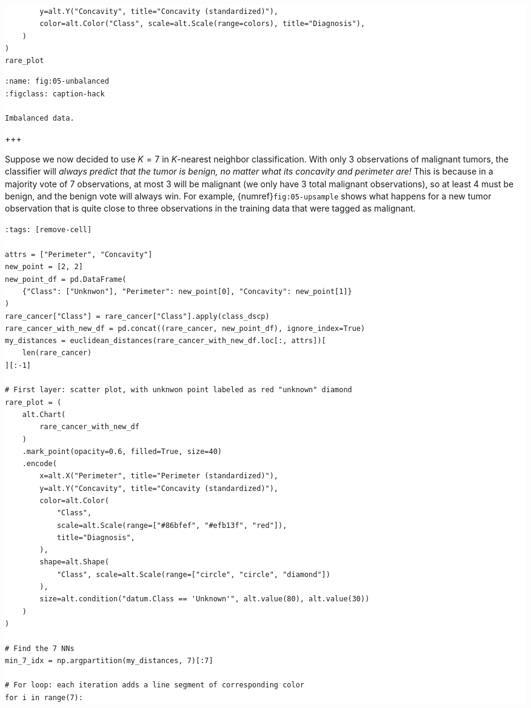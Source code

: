 ```{code-cell} ipython3
        y=alt.Y("Concavity", title="Concavity (standardized)"),
        color=alt.Color("Class", scale=alt.Scale(range=colors), title="Diagnosis"),
    )
)
rare_plot
```

```{figure} data:image/gif;base64,R0lGODlhAQABAIAAAAAAAP///yH5BAEAAAAALAAAAAABAAEAAAIBRAA7
:name: fig:05-unbalanced
:figclass: caption-hack

Imbalanced data.
```

+++

Suppose we now decided to use $K = 7$ in $K$-nearest neighbor classification.
With only 3 observations of malignant tumors, the classifier 
will *always predict that the tumor is benign, no matter what its concavity and perimeter
are!* This is because in a majority vote of 7 observations, at most 3 will be
malignant (we only have 3 total malignant observations), so at least 4 must be
benign, and the benign vote will always win. For example, {numref}`fig:05-upsample`
shows what happens for a new tumor observation that is quite close to three observations
in the training data that were tagged as malignant.

```{code-cell} ipython3
:tags: [remove-cell]

attrs = ["Perimeter", "Concavity"]
new_point = [2, 2]
new_point_df = pd.DataFrame(
    {"Class": ["Unknwon"], "Perimeter": new_point[0], "Concavity": new_point[1]}
)
rare_cancer["Class"] = rare_cancer["Class"].apply(class_dscp)
rare_cancer_with_new_df = pd.concat((rare_cancer, new_point_df), ignore_index=True)
my_distances = euclidean_distances(rare_cancer_with_new_df.loc[:, attrs])[
    len(rare_cancer)
][:-1]

# First layer: scatter plot, with unknwon point labeled as red "unknown" diamond
rare_plot = (
    alt.Chart(
        rare_cancer_with_new_df
    )
    .mark_point(opacity=0.6, filled=True, size=40)
    .encode(
        x=alt.X("Perimeter", title="Perimeter (standardized)"),
        y=alt.Y("Concavity", title="Concavity (standardized)"),
        color=alt.Color(
            "Class",
            scale=alt.Scale(range=["#86bfef", "#efb13f", "red"]),
            title="Diagnosis",
        ),
        shape=alt.Shape(
            "Class", scale=alt.Scale(range=["circle", "circle", "diamond"])
        ),
        size=alt.condition("datum.Class == 'Unknown'", alt.value(80), alt.value(30))
    )
)

# Find the 7 NNs
min_7_idx = np.argpartition(my_distances, 7)[:7]

# For loop: each iteration adds a line segment of corresponding color
for i in range(7):
```